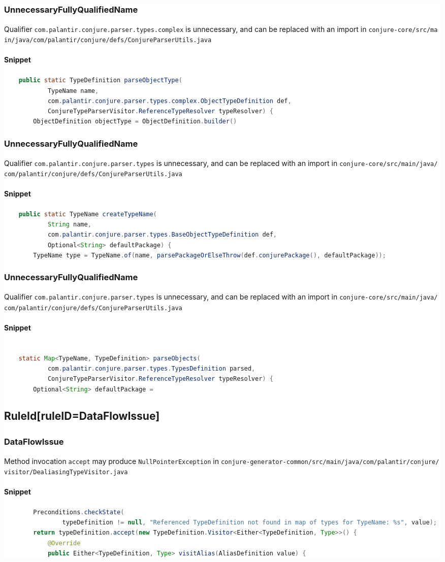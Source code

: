 ### UnnecessaryFullyQualifiedName
Qualifier `com.palantir.conjure.parser.types.complex` is unnecessary, and can be replaced with an import
in `conjure-core/src/main/java/com/palantir/conjure/defs/ConjureParserUtils.java`
#### Snippet
```java
    public static TypeDefinition parseObjectType(
            TypeName name,
            com.palantir.conjure.parser.types.complex.ObjectTypeDefinition def,
            ConjureTypeParserVisitor.ReferenceTypeResolver typeResolver) {
        ObjectDefinition objectType = ObjectDefinition.builder()
```

### UnnecessaryFullyQualifiedName
Qualifier `com.palantir.conjure.parser.types` is unnecessary, and can be replaced with an import
in `conjure-core/src/main/java/com/palantir/conjure/defs/ConjureParserUtils.java`
#### Snippet
```java
    public static TypeName createTypeName(
            String name,
            com.palantir.conjure.parser.types.BaseObjectTypeDefinition def,
            Optional<String> defaultPackage) {
        TypeName type = TypeName.of(name, parsePackageOrElseThrow(def.conjurePackage(), defaultPackage));
```

### UnnecessaryFullyQualifiedName
Qualifier `com.palantir.conjure.parser.types` is unnecessary, and can be replaced with an import
in `conjure-core/src/main/java/com/palantir/conjure/defs/ConjureParserUtils.java`
#### Snippet
```java

    static Map<TypeName, TypeDefinition> parseObjects(
            com.palantir.conjure.parser.types.TypesDefinition parsed,
            ConjureTypeParserVisitor.ReferenceTypeResolver typeResolver) {
        Optional<String> defaultPackage =
```

## RuleId[ruleID=DataFlowIssue]
### DataFlowIssue
Method invocation `accept` may produce `NullPointerException`
in `conjure-generator-common/src/main/java/com/palantir/conjure/visitor/DealiasingTypeVisitor.java`
#### Snippet
```java
        Preconditions.checkState(
                typeDefinition != null, "Referenced TypeDefinition not found in map of types for TypeName: %s", value);
        return typeDefinition.accept(new TypeDefinition.Visitor<Either<TypeDefinition, Type>>() {
            @Override
            public Either<TypeDefinition, Type> visitAlias(AliasDefinition value) {
```
